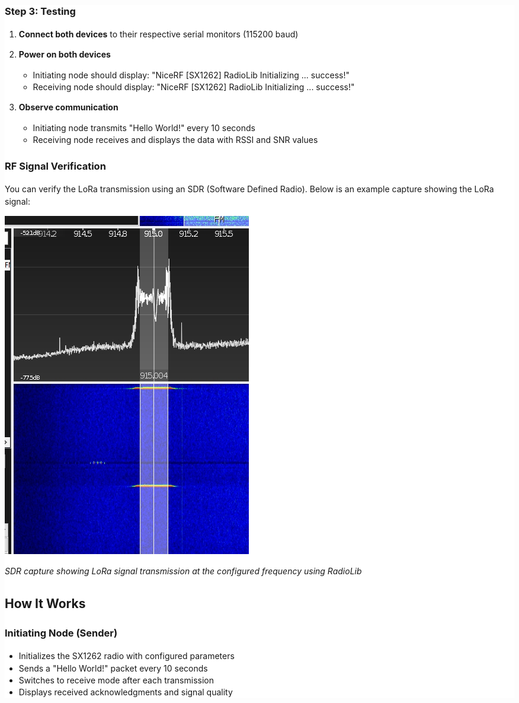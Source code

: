 ### Step 3: Testing

1. **Connect both devices** to their respective serial monitors (115200 baud)

2. **Power on both devices**
   - Initiating node should display: "NiceRF [SX1262] RadioLib Initializing ... success!"
   - Receiving node should display: "NiceRF [SX1262] RadioLib Initializing ... success!"

3. **Observe communication**
   - Initiating node transmits "Hello World!" every 10 seconds
   - Receiving node receives and displays the data with RSSI and SNR values

### RF Signal Verification
You can verify the LoRa transmission using an SDR (Software Defined Radio). Below is an example capture showing the LoRa signal:

![SDR Capture of LoRa Transmission](img/Rlib_NiceRF_Sx1262_160mw.jpg)

*SDR capture showing LoRa signal transmission at the configured frequency using RadioLib*

## How It Works

### Initiating Node (Sender)
- Initializes the SX1262 radio with configured parameters
- Sends a "Hello World!" packet every 10 seconds
- Switches to receive mode after each transmission
- Displays received acknowledgments and signal quality
